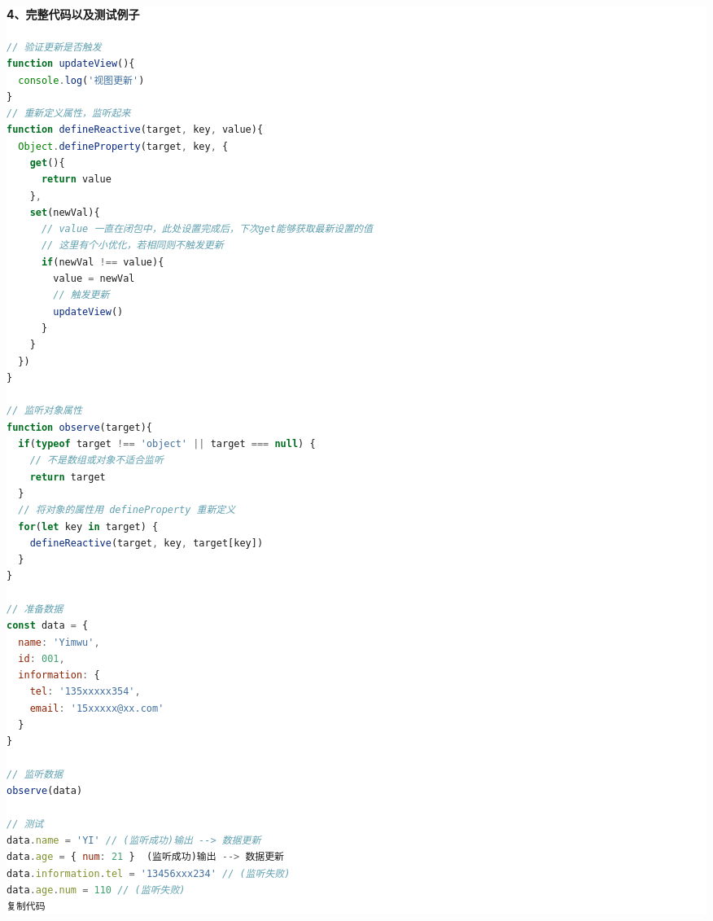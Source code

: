 #### 4、完整代码以及测试例子

```javascript
// 验证更新是否触发
function updateView(){
  console.log('视图更新')
}
// 重新定义属性，监听起来
function defineReactive(target, key, value){
  Object.defineProperty(target, key, {
    get(){
      return value
    },
    set(newVal){
      // value 一直在闭包中，此处设置完成后，下次get能够获取最新设置的值
      // 这里有个小优化，若相同则不触发更新
      if(newVal !== value){
        value = newVal
        // 触发更新
        updateView()
      }
    }
  })
}

// 监听对象属性
function observe(target){
  if(typeof target !== 'object' || target === null) {
    // 不是数组或对象不适合监听
    return target
  }
  // 将对象的属性用 defineProperty 重新定义
  for(let key in target) {
    defineReactive(target, key, target[key])
  }
}

// 准备数据
const data = {
  name: 'Yimwu',
  id: 001,
  information: {
    tel: '135xxxxx354',
    email: '15xxxxx@xx.com' 
  }
}

// 监听数据
observe(data)

// 测试
data.name = 'YI' // (监听成功)输出 --> 数据更新
data.age = { num: 21 }  (监听成功)输出 --> 数据更新
data.information.tel = '13456xxx234' // (监听失败)
data.age.num = 110 // (监听失败)
复制代码
```
